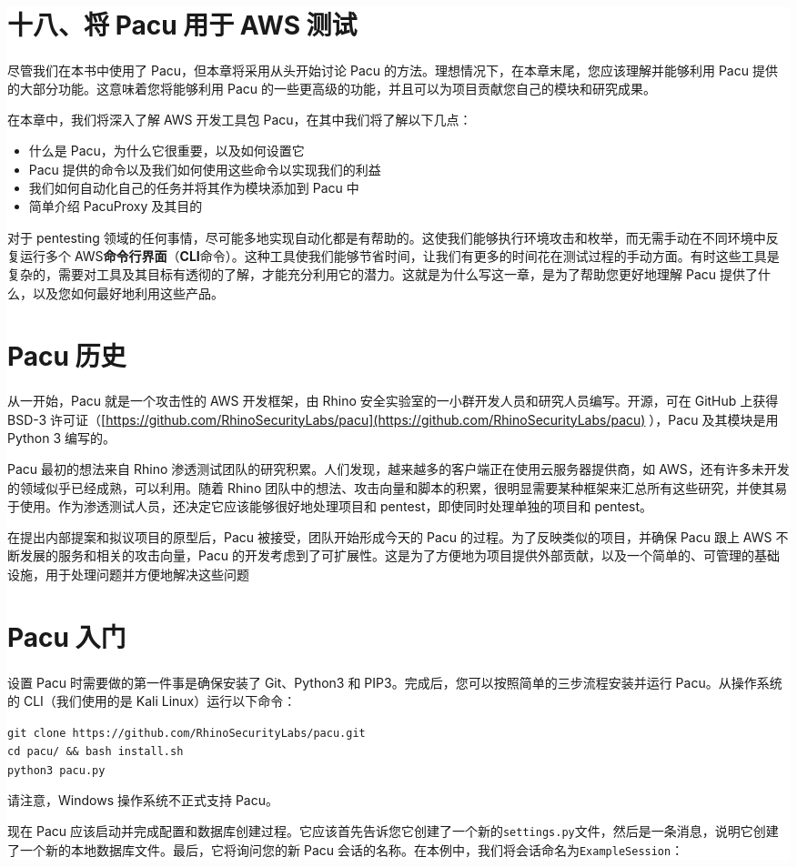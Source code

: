 # 十八、将 Pacu 用于 AWS 测试

尽管我们在本书中使用了 Pacu，但本章将采用从头开始讨论 Pacu 的方法。理想情况下，在本章末尾，您应该理解并能够利用 Pacu 提供的大部分功能。这意味着您将能够利用 Pacu 的一些更高级的功能，并且可以为项目贡献您自己的模块和研究成果。

在本章中，我们将深入了解 AWS 开发工具包 Pacu，在其中我们将了解以下几点：

*   什么是 Pacu，为什么它很重要，以及如何设置它
*   Pacu 提供的命令以及我们如何使用这些命令以实现我们的利益
*   我们如何自动化自己的任务并将其作为模块添加到 Pacu 中
*   简单介绍 PacuProxy 及其目的

对于 pentesting 领域的任何事情，尽可能多地实现自动化都是有帮助的。这使我们能够执行环境攻击和枚举，而无需手动在不同环境中反复运行多个 AWS**命令行界面**（**CLI**命令）。这种工具使我们能够节省时间，让我们有更多的时间花在测试过程的手动方面。有时这些工具是复杂的，需要对工具及其目标有透彻的了解，才能充分利用它的潜力。这就是为什么写这一章，是为了帮助您更好地理解 Pacu 提供了什么，以及您如何最好地利用这些产品。

# Pacu 历史

从一开始，Pacu 就是一个攻击性的 AWS 开发框架，由 Rhino 安全实验室的一小群开发人员和研究人员编写。开源，可在 GitHub 上获得 BSD-3 许可证（[https://github.com/RhinoSecurityLabs/pacu](https://github.com/RhinoSecurityLabs/pacu) ），Pacu 及其模块是用 Python 3 编写的。

Pacu 最初的想法来自 Rhino 渗透测试团队的研究积累。人们发现，越来越多的客户端正在使用云服务器提供商，如 AWS，还有许多未开发的领域似乎已经成熟，可以利用。随着 Rhino 团队中的想法、攻击向量和脚本的积累，很明显需要某种框架来汇总所有这些研究，并使其易于使用。作为渗透测试人员，还决定它应该能够很好地处理项目和 pentest，即使同时处理单独的项目和 pentest。

在提出内部提案和拟议项目的原型后，Pacu 被接受，团队开始形成今天的 Pacu 的过程。为了反映类似的项目，并确保 Pacu 跟上 AWS 不断发展的服务和相关的攻击向量，Pacu 的开发考虑到了可扩展性。这是为了方便地为项目提供外部贡献，以及一个简单的、可管理的基础设施，用于处理问题并方便地解决这些问题

# Pacu 入门

设置 Pacu 时需要做的第一件事是确保安装了 Git、Python3 和 PIP3。完成后，您可以按照简单的三步流程安装并运行 Pacu。从操作系统的 CLI（我们使用的是 Kali Linux）运行以下命令：

```
git clone https://github.com/RhinoSecurityLabs/pacu.git 
cd pacu/ && bash install.sh 
python3 pacu.py 
```

请注意，Windows 操作系统不正式支持 Pacu。

现在 Pacu 应该启动并完成配置和数据库创建过程。它应该首先告诉您它创建了一个新的`settings.py`文件，然后是一条消息，说明它创建了一个新的本地数据库文件。最后，它将询问您的新 Pacu 会话的名称。在本例中，我们将会话命名为`ExampleSession`：
